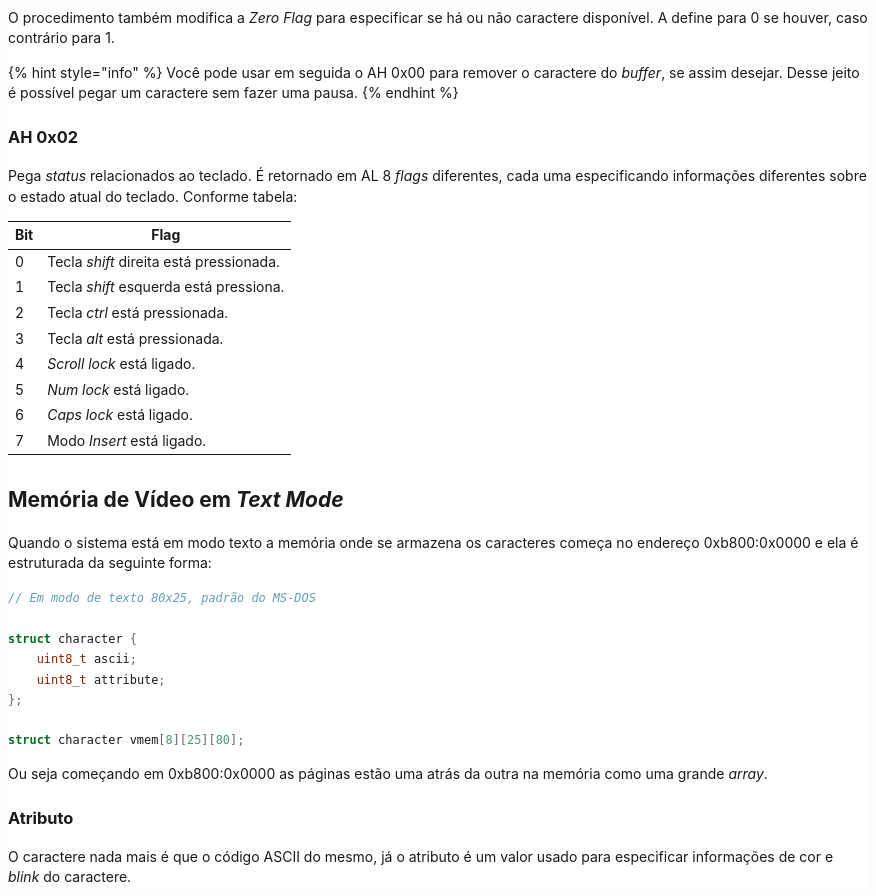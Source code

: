 O procedimento também modifica a _Zero Flag_ para especificar se há ou não caractere disponível. A define para 0 se houver, caso contrário para 1.

{% hint style="info" %}
Você pode usar em seguida o AH 0x00 para remover o caractere do _buffer_, se assim desejar. Desse jeito é possível pegar um caractere sem fazer uma pausa.
{% endhint %}

### AH 0x02

Pega _status_ relacionados ao teclado. É retornado em AL 8 _flags_ diferentes, cada uma especificando informações diferentes sobre o estado atual do teclado. Conforme tabela:

| Bit | Flag                                    |
| --- | --------------------------------------- |
| 0   | Tecla _shift_ direita está pressionada. |
| 1   | Tecla _shift_ esquerda está pressiona.  |
| 2   | Tecla _ctrl_ está pressionada.          |
| 3   | Tecla _alt_ está pressionada.           |
| 4   | _Scroll lock_ está ligado.              |
| 5   | _Num lock_ está ligado.                 |
| 6   | _Caps lock_ está ligado.                |
| 7   | Modo _Insert_ está ligado.              |

## Memória de Vídeo em _Text Mode_

Quando o sistema está em modo texto a memória onde se armazena os caracteres começa no endereço 0xb800:0x0000 e ela é estruturada da seguinte forma:

```c
// Em modo de texto 80x25, padrão do MS-DOS

struct character {
    uint8_t ascii;
    uint8_t attribute;
};

struct character vmem[8][25][80];
```

Ou seja começando em 0xb800:0x0000 as páginas estão uma atrás da outra na memória como uma grande _array_.

### Atributo

O caractere nada mais é que o código ASCII do mesmo, já o atributo é um valor usado para especificar informações de cor e _blink_ do caractere.
